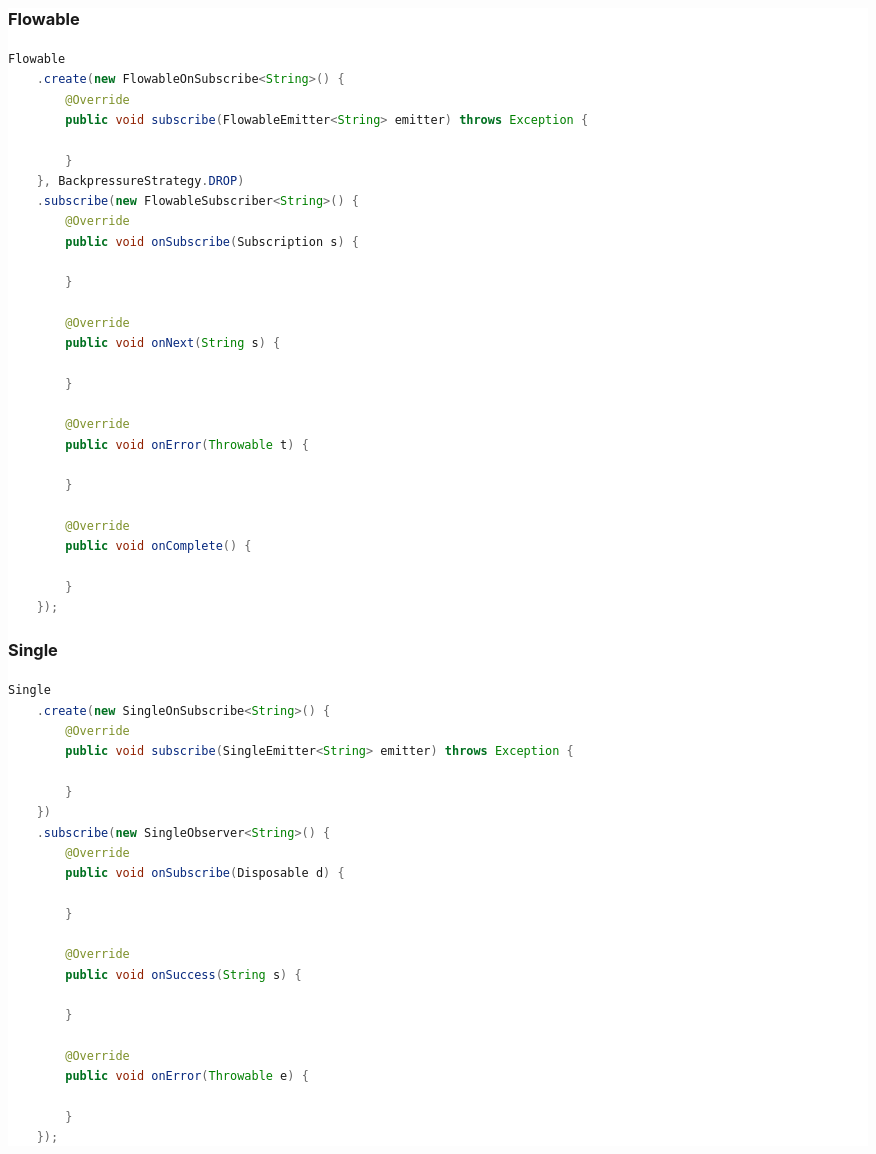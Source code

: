 ### Flowable

```java
Flowable
    .create(new FlowableOnSubscribe<String>() {
        @Override
        public void subscribe(FlowableEmitter<String> emitter) throws Exception {

        }
    }, BackpressureStrategy.DROP)
    .subscribe(new FlowableSubscriber<String>() {
        @Override
        public void onSubscribe(Subscription s) {

        }

        @Override
        public void onNext(String s) {

        }

        @Override
        public void onError(Throwable t) {

        }

        @Override
        public void onComplete() {

        }
    });
```



### Single

```java
Single
    .create(new SingleOnSubscribe<String>() {
        @Override
        public void subscribe(SingleEmitter<String> emitter) throws Exception {

        }
    })
    .subscribe(new SingleObserver<String>() {
        @Override
        public void onSubscribe(Disposable d) {

        }

        @Override
        public void onSuccess(String s) {

        }

        @Override
        public void onError(Throwable e) {

        }
    });
```
